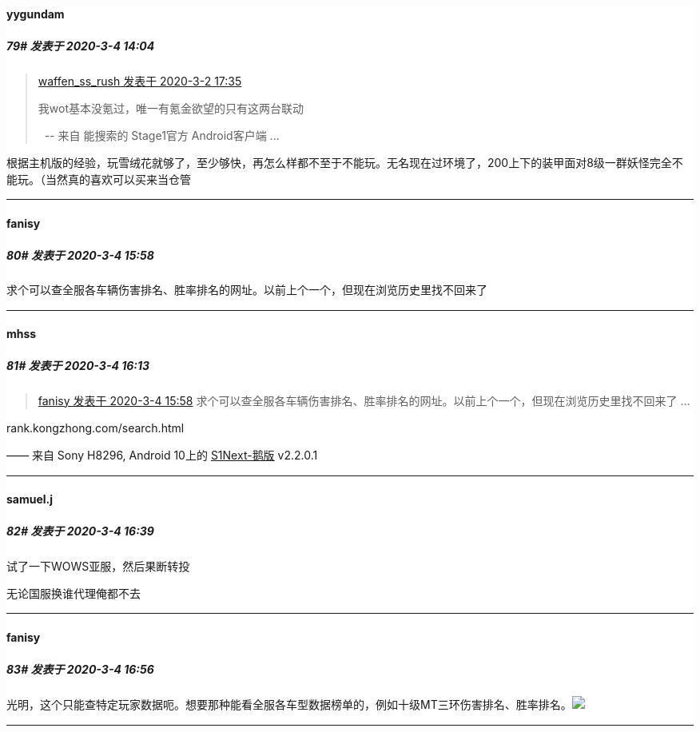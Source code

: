 ####  yygundam  
##### 79#       发表于 2020-3-4 14:04


<blockquote><a href="httphttps://bbs.saraba1st.com/2b/forum.php?mod=redirect&amp;goto=findpost&amp;pid=46593147&amp;ptid=1916426" target="_blank">waffen_ss_rush 发表于 2020-3-2 17:35</a>

我wot基本没氪过，唯一有氪金欲望的只有这两台联动


  -- 来自 能搜索的 Stage1官方 Android客户端 ...</blockquote>
根据主机版的经验，玩雪绒花就够了，至少够快，再怎么样都不至于不能玩。无名现在过环境了，200上下的装甲面对8级一群妖怪完全不能玩。（当然真的喜欢可以买来当仓管


-----

####  fanisy  
##### 80#       发表于 2020-3-4 15:58


求个可以查全服各车辆伤害排名、胜率排名的网址。以前上个一个，但现在浏览历史里找不回来了


-----

####  mhss  
##### 81#       发表于 2020-3-4 16:13


<blockquote><a href="httphttps://bbs.saraba1st.com/2b/forum.php?mod=redirect&amp;goto=findpost&amp;pid=46614288&amp;ptid=1916426" target="_blank">fanisy 发表于 2020-3-4 15:58</a>
求个可以查全服各车辆伤害排名、胜率排名的网址。以前上个一个，但现在浏览历史里找不回来了 ...</blockquote>
rank.kongzhong.com/search.html

—— 来自 Sony H8296, Android 10上的 [S1Next-鹅版](https://github.com/ykrank/S1-Next/releases) v2.2.0.1


-----

####  samuel.j  
##### 82#       发表于 2020-3-4 16:39


试了一下WOWS亚服，然后果断转投


无论国服换谁代理俺都不去


-----

####  fanisy  
##### 83#       发表于 2020-3-4 16:56


光明，这个只能查特定玩家数据呃。想要那种能看全服各车型数据榜单的，例如十级MT三环伤害排名、胜率排名。<img src="https://static.saraba1st.com/image/smiley/face2017/152.png" referrerpolicy="no-referrer">


-----
